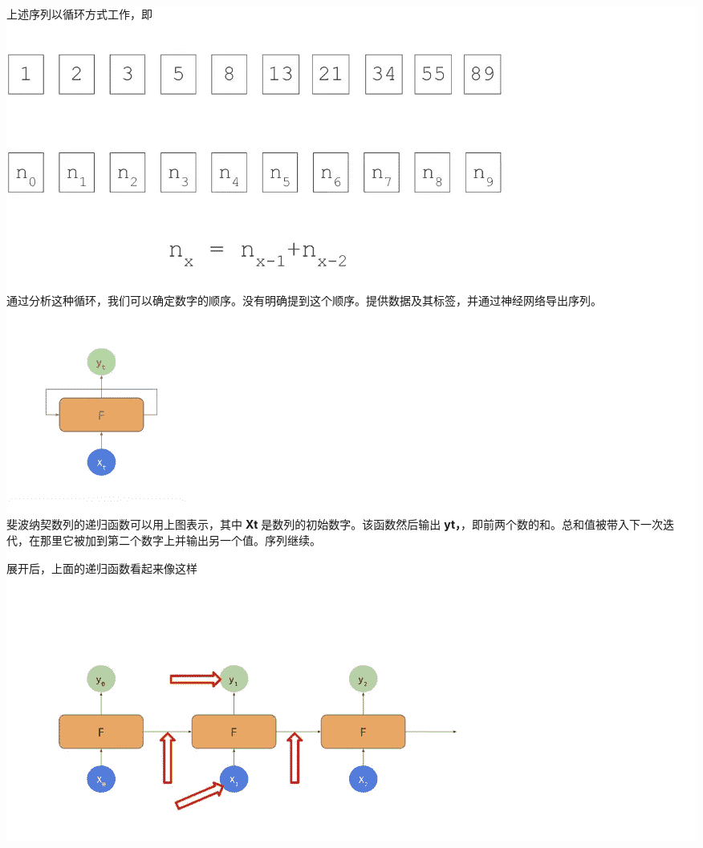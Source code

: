 上述序列以循环方式工作，即

![](img/3207a549bb5148b15e30f95e73791011.png)

通过分析这种循环，我们可以确定数字的顺序。没有明确提到这个顺序。提供数据及其标签，并通过神经网络导出序列。

![](img/0edc04038e57a5f9b46a08cf646e14e2.png)

斐波纳契数列的递归函数可以用上图表示，其中 **Xt** 是数列的初始数字。该函数然后输出 **yt，**，即前两个数的和。总和值被带入下一次迭代，在那里它被加到第二个数字上并输出另一个值。序列继续。

展开后，上面的递归函数看起来像这样

![](img/f96ecb070cb4dd6d8aa41fd4abeab6d3.png)
